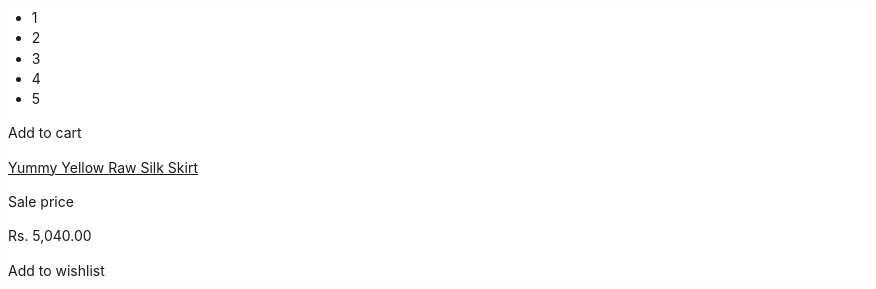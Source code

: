 [](/products/yummy-yellow-raw-silk-skirt)

[](/products/yummy-yellow-raw-silk-skirt)

[](/products/yummy-yellow-raw-silk-skirt)

- 1
- 2
- 3
- 4
- 5

Add to cart

[Yummy Yellow Raw Silk Skirt](/products/yummy-yellow-raw-silk-skirt)

Sale price

Rs. 5,040.00

Add to wishlist

[](/products/coal-mole)

[](/products/coal-mole)

[](/products/coal-mole)

[](/products/coal-mole)

[](/products/coal-mole)

[](/products/coal-mole)

[](/products/coal-mole)

[](/products/coal-mole)

[](/products/coal-mole)

[](/products/coal-mole)

[](/products/coal-mole)

[](/products/coal-mole)

[](/products/coal-mole)

[](/products/coal-mole)

[](/products/coal-mole)

[](/products/coal-mole)

[](/products/coal-mole)

[](/products/coal-mole)

[](/products/coal-mole)

[](/products/coal-mole)

[](/products/coal-mole)

[](/products/coal-mole)
